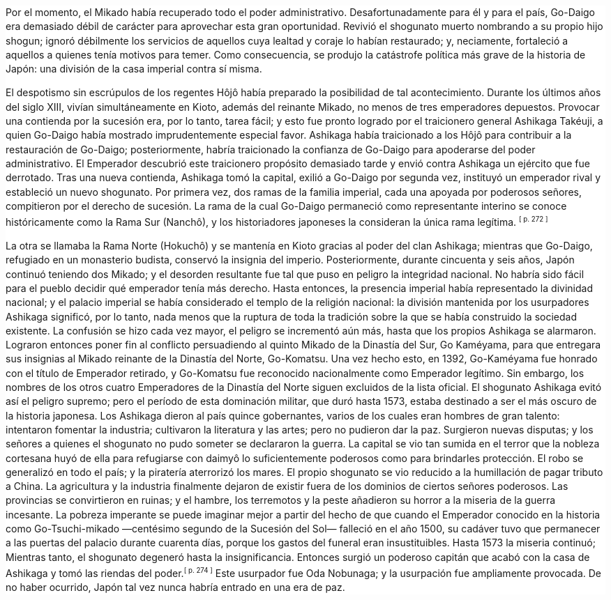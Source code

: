 Por el momento, el Mikado había recuperado todo el poder administrativo. Desafortunadamente para él y para el país, Go-Daigo era demasiado débil de carácter para aprovechar esta gran oportunidad. Revivió el shogunato muerto nombrando a su propio hijo shogun; ignoró débilmente los servicios de aquellos cuya lealtad y coraje lo habían restaurado; y, neciamente, fortaleció a aquellos a quienes tenía motivos para temer. Como consecuencia, se produjo la catástrofe política más grave de la historia de Japón: una división de la casa imperial contra sí misma.

El despotismo sin escrúpulos de los regentes Hôjô había preparado la posibilidad de tal acontecimiento. Durante los últimos años del siglo XIII, vivían simultáneamente en Kioto, además del reinante Mikado, no menos de tres emperadores depuestos. Provocar una contienda por la sucesión era, por lo tanto, tarea fácil; y esto fue pronto logrado por el traicionero general Ashikaga Takéuji, a quien Go-Daigo había mostrado imprudentemente especial favor. Ashikaga había traicionado a los Hôjô para contribuir a la restauración de Go-Daigo; posteriormente, habría traicionado la confianza de Go-Daigo para apoderarse del poder administrativo. El Emperador descubrió este traicionero propósito demasiado tarde y envió contra Ashikaga un ejército que fue derrotado. Tras una nueva contienda, Ashikaga tomó la capital, exilió a Go-Daigo por segunda vez, instituyó un emperador rival y estableció un nuevo shogunato. Por primera vez, dos ramas de la familia imperial, cada una apoyada por poderosos señores, compitieron por el derecho de sucesión. La rama de la cual Go-Daigo permaneció como representante interino se conoce históricamente como la Rama Sur (Nanchô), y los historiadores japoneses la consideran la única rama legítima. <span id="p272"><sup><small>[ p. 272 ]</small></sup></span>

La otra se llamaba la Rama Norte (Hokuchô) y se mantenía en Kioto gracias al poder del clan Ashikaga; mientras que Go-Daigo, refugiado en un monasterio budista, conservó la insignia del imperio. Posteriormente, durante cincuenta y seis años, Japón continuó teniendo dos Mikado; y el desorden resultante fue tal que puso en peligro la integridad nacional. No habría sido fácil para el pueblo decidir qué emperador tenía más derecho. Hasta entonces, la presencia imperial había representado la divinidad nacional; y el palacio imperial se había considerado el templo de la religión nacional: la división mantenida por los usurpadores Ashikaga significó, por lo tanto, nada menos que la ruptura de toda la tradición sobre la que se había construido la sociedad existente. La confusión se hizo cada vez mayor, el peligro se incrementó aún más, hasta que los propios Ashikaga se alarmaron. Lograron entonces poner fin al conflicto persuadiendo al quinto Mikado de la Dinastía del Sur, Go Kaméyama, para que entregara sus insignias al Mikado reinante de la Dinastía del Norte, Go-Komatsu. Una vez hecho esto, en 1392, Go-Kaméyama fue honrado con el título de Emperador retirado, y Go-Komatsu fue reconocido nacionalmente como Emperador legítimo. Sin embargo, los nombres de los otros cuatro Emperadores de la Dinastía del Norte siguen excluidos de la lista oficial. El shogunato Ashikaga evitó así el peligro supremo; pero el período de esta dominación militar, que duró hasta 1573, estaba destinado a ser el más oscuro de la historia japonesa. Los Ashikaga dieron al país quince gobernantes, varios de los cuales eran hombres de gran talento: intentaron fomentar la industria; cultivaron la literatura y las artes; pero no pudieron dar la paz. Surgieron nuevas disputas; y los señores a quienes el shogunato no pudo someter se declararon la guerra. La capital se vio tan sumida en el terror que la nobleza cortesana huyó de ella para refugiarse con daimyô lo suficientemente poderosos como para brindarles protección. El robo se generalizó en todo el país; y la piratería aterrorizó los mares. El propio shogunato se vio reducido a la humillación de pagar tributo a China. La agricultura y la industria finalmente dejaron de existir fuera de los dominios de ciertos señores poderosos. Las provincias se convirtieron en ruinas; y el hambre, los terremotos y la peste añadieron su horror a la miseria de la guerra incesante. La pobreza imperante se puede imaginar mejor a partir del hecho de que cuando el Emperador conocido en la historia como Go-Tsuchi-mikado —centésimo segundo de la Sucesión del Sol— falleció en el año 1500, su cadáver tuvo que permanecer a las puertas del palacio durante cuarenta días, porque los gastos del funeral eran insustituibles. Hasta 1573 la miseria continuó; Mientras tanto, el shogunato degeneró hasta la insignificancia. Entonces surgió un poderoso capitán que acabó con la casa de Ashikaga y tomó las riendas del poder.<span id="p274"><sup><small>[ p. 274 ]</small></sup></span> Este usurpador fue Oda Nobunaga; y la usurpación fue ampliamente provocada. De no haber ocurrido, Japón tal vez nunca habría entrado en una era de paz.
